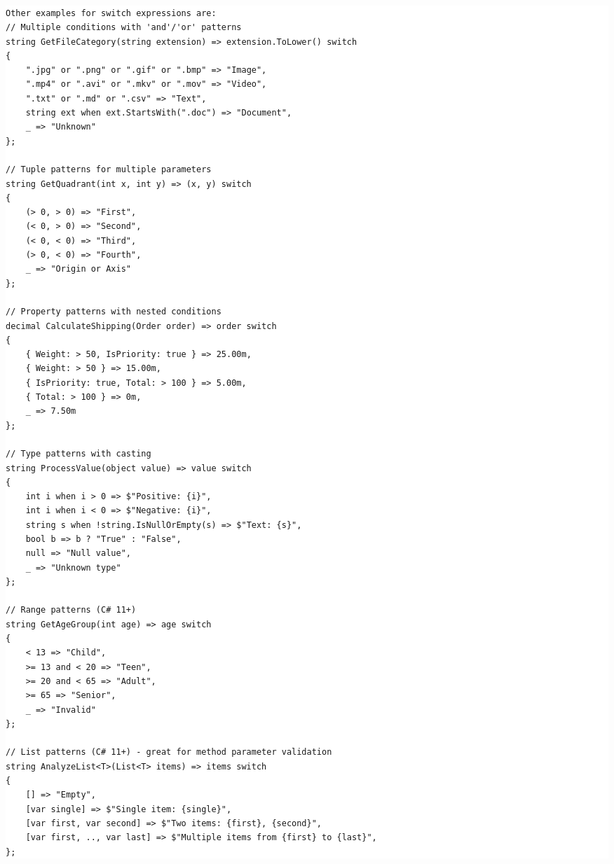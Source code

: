     Other examples for switch expressions are:
    // Multiple conditions with 'and'/'or' patterns
    string GetFileCategory(string extension) => extension.ToLower() switch
    {
        ".jpg" or ".png" or ".gif" or ".bmp" => "Image",
        ".mp4" or ".avi" or ".mkv" or ".mov" => "Video", 
        ".txt" or ".md" or ".csv" => "Text",
        string ext when ext.StartsWith(".doc") => "Document",
        _ => "Unknown"
    };

    // Tuple patterns for multiple parameters
    string GetQuadrant(int x, int y) => (x, y) switch
    {
        (> 0, > 0) => "First",
        (< 0, > 0) => "Second", 
        (< 0, < 0) => "Third",
        (> 0, < 0) => "Fourth",
        _ => "Origin or Axis"
    };

    // Property patterns with nested conditions
    decimal CalculateShipping(Order order) => order switch
    {
        { Weight: > 50, IsPriority: true } => 25.00m,
        { Weight: > 50 } => 15.00m,
        { IsPriority: true, Total: > 100 } => 5.00m,
        { Total: > 100 } => 0m,
        _ => 7.50m
    };

    // Type patterns with casting
    string ProcessValue(object value) => value switch
    {
        int i when i > 0 => $"Positive: {i}",
        int i when i < 0 => $"Negative: {i}",
        string s when !string.IsNullOrEmpty(s) => $"Text: {s}",
        bool b => b ? "True" : "False",
        null => "Null value",
        _ => "Unknown type"
    };

    // Range patterns (C# 11+)
    string GetAgeGroup(int age) => age switch
    {
        < 13 => "Child",
        >= 13 and < 20 => "Teen", 
        >= 20 and < 65 => "Adult",
        >= 65 => "Senior",
        _ => "Invalid"
    };

    // List patterns (C# 11+) - great for method parameter validation
    string AnalyzeList<T>(List<T> items) => items switch
    {
        [] => "Empty",
        [var single] => $"Single item: {single}",
        [var first, var second] => $"Two items: {first}, {second}",
        [var first, .., var last] => $"Multiple items from {first} to {last}",
    };

